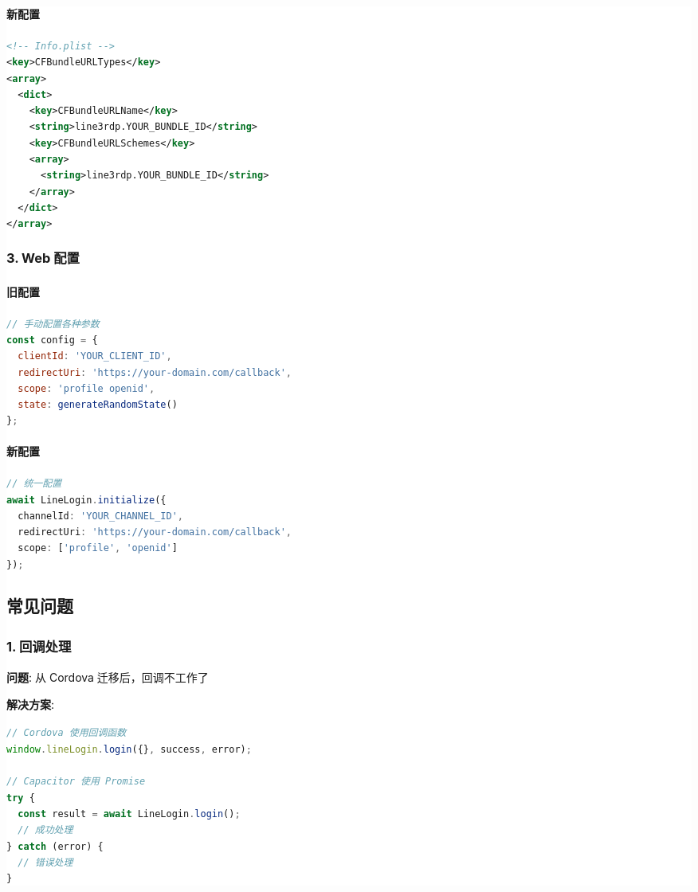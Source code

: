 #### 新配置
```xml
<!-- Info.plist -->
<key>CFBundleURLTypes</key>
<array>
  <dict>
    <key>CFBundleURLName</key>
    <string>line3rdp.YOUR_BUNDLE_ID</string>
    <key>CFBundleURLSchemes</key>
    <array>
      <string>line3rdp.YOUR_BUNDLE_ID</string>
    </array>
  </dict>
</array>
```

### 3. Web 配置

#### 旧配置
```javascript
// 手动配置各种参数
const config = {
  clientId: 'YOUR_CLIENT_ID',
  redirectUri: 'https://your-domain.com/callback',
  scope: 'profile openid',
  state: generateRandomState()
};
```

#### 新配置
```typescript
// 统一配置
await LineLogin.initialize({
  channelId: 'YOUR_CHANNEL_ID',
  redirectUri: 'https://your-domain.com/callback',
  scope: ['profile', 'openid']
});
```

## 常见问题

### 1. 回调处理

**问题**: 从 Cordova 迁移后，回调不工作了

**解决方案**:
```typescript
// Cordova 使用回调函数
window.lineLogin.login({}, success, error);

// Capacitor 使用 Promise
try {
  const result = await LineLogin.login();
  // 成功处理
} catch (error) {
  // 错误处理
}
```
